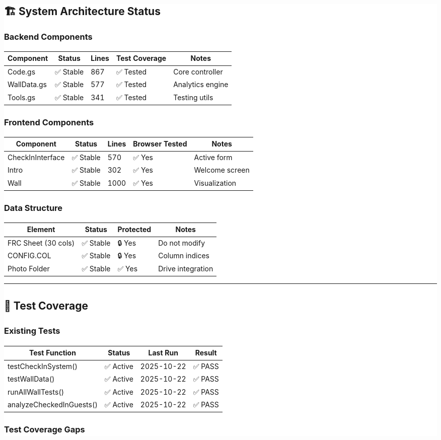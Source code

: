 
## 🏗️ System Architecture Status

### Backend Components

| Component | Status | Lines | Test Coverage | Notes |
|-----------|--------|-------|---------------|-------|
| Code.gs | ✅ Stable | 867 | ✅ Tested | Core controller |
| WallData.gs | ✅ Stable | 577 | ✅ Tested | Analytics engine |
| Tools.gs | ✅ Stable | 341 | ✅ Tested | Testing utils |

### Frontend Components

| Component | Status | Lines | Browser Tested | Notes |
|-----------|--------|-------|----------------|-------|
| CheckInInterface | ✅ Stable | 570 | ✅ Yes | Active form |
| Intro | ✅ Stable | 302 | ✅ Yes | Welcome screen |
| Wall | ✅ Stable | 1000 | ✅ Yes | Visualization |

### Data Structure

| Element | Status | Protected | Notes |
|---------|--------|-----------|-------|
| FRC Sheet (30 cols) | ✅ Stable | 🔒 Yes | Do not modify |
| CONFIG.COL | ✅ Stable | 🔒 Yes | Column indices |
| Photo Folder | ✅ Stable | ✅ Yes | Drive integration |

---

## 🧪 Test Coverage

### Existing Tests

| Test Function | Status | Last Run | Result |
|---------------|--------|----------|--------|
| testCheckInSystem() | ✅ Active | 2025-10-22 | ✅ PASS |
| testWallData() | ✅ Active | 2025-10-22 | ✅ PASS |
| runAllWallTests() | ✅ Active | 2025-10-22 | ✅ PASS |
| analyzeCheckedInGuests() | ✅ Active | 2025-10-22 | ✅ PASS |

### Test Coverage Gaps
